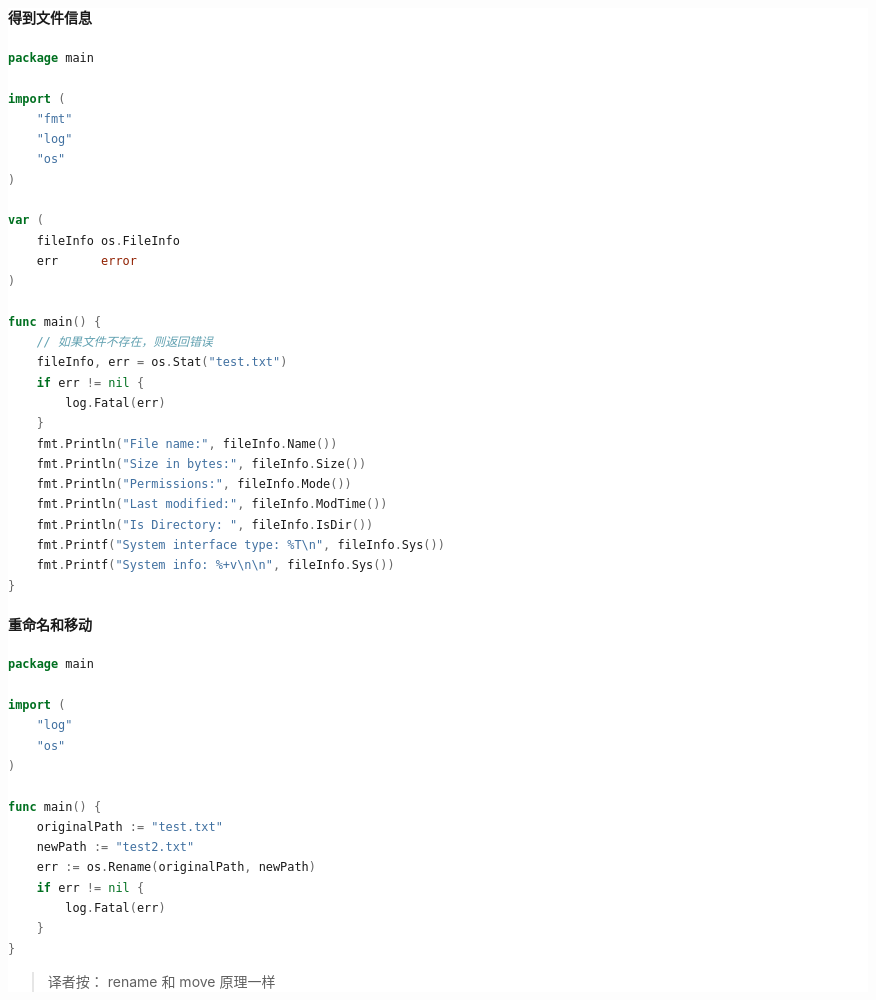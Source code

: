 #### 得到文件信息

```go
package main

import (
    "fmt"
    "log"
    "os"
)

var (
    fileInfo os.FileInfo
    err      error
)

func main() {
    // 如果文件不存在，则返回错误
    fileInfo, err = os.Stat("test.txt")
    if err != nil {
        log.Fatal(err)
    }
    fmt.Println("File name:", fileInfo.Name())
    fmt.Println("Size in bytes:", fileInfo.Size())
    fmt.Println("Permissions:", fileInfo.Mode())
    fmt.Println("Last modified:", fileInfo.ModTime())
    fmt.Println("Is Directory: ", fileInfo.IsDir())
    fmt.Printf("System interface type: %T\n", fileInfo.Sys())
    fmt.Printf("System info: %+v\n\n", fileInfo.Sys())
}
```

#### 重命名和移动

```go
package main

import (
    "log"
    "os"
)

func main() {
    originalPath := "test.txt"
    newPath := "test2.txt"
    err := os.Rename(originalPath, newPath)
    if err != nil {
        log.Fatal(err)
    }
}
```

> 译者按： rename 和 move 原理一样

